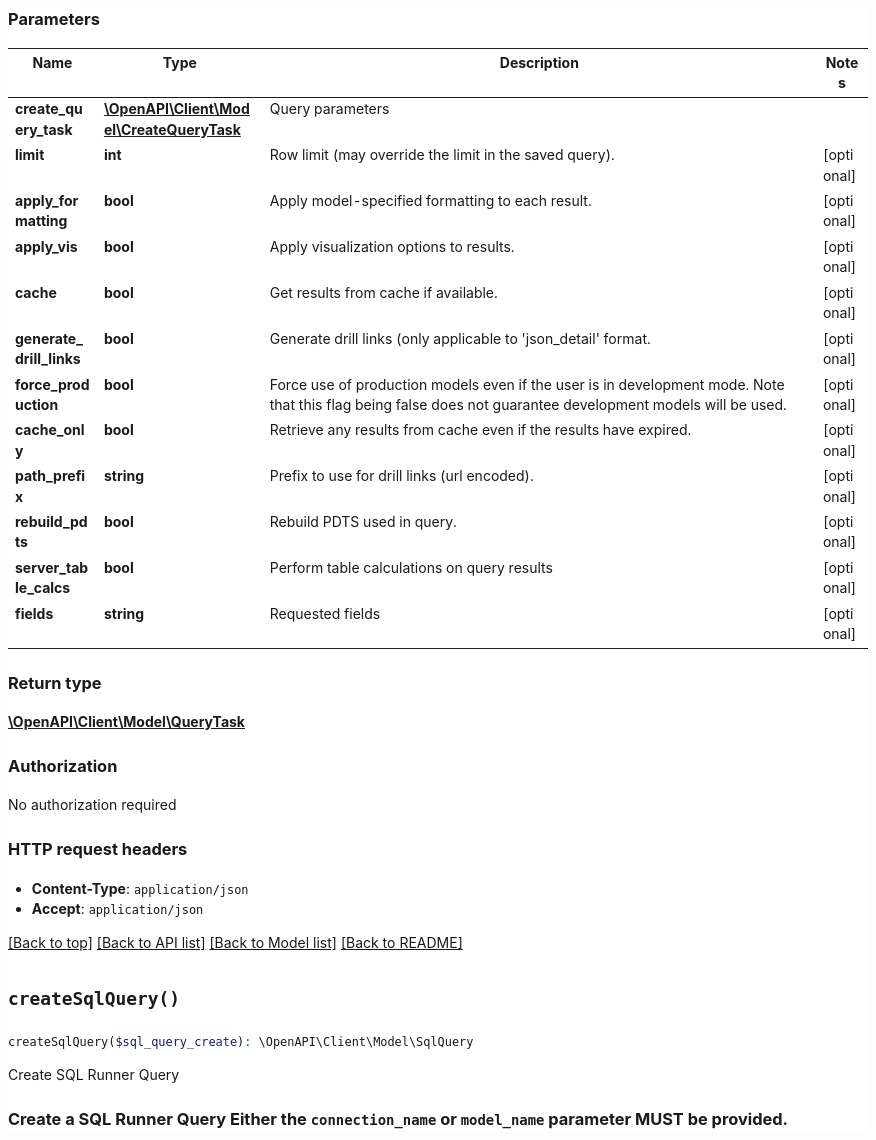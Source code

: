 ```php
```

### Parameters

| Name | Type | Description  | Notes |
| ------------- | ------------- | ------------- | ------------- |
| **create_query_task** | [**\OpenAPI\Client\Model\CreateQueryTask**](../Model/CreateQueryTask.md)| Query parameters | |
| **limit** | **int**| Row limit (may override the limit in the saved query). | [optional] |
| **apply_formatting** | **bool**| Apply model-specified formatting to each result. | [optional] |
| **apply_vis** | **bool**| Apply visualization options to results. | [optional] |
| **cache** | **bool**| Get results from cache if available. | [optional] |
| **generate_drill_links** | **bool**| Generate drill links (only applicable to &#39;json_detail&#39; format. | [optional] |
| **force_production** | **bool**| Force use of production models even if the user is in development mode. Note that this flag being false does not guarantee development models will be used. | [optional] |
| **cache_only** | **bool**| Retrieve any results from cache even if the results have expired. | [optional] |
| **path_prefix** | **string**| Prefix to use for drill links (url encoded). | [optional] |
| **rebuild_pdts** | **bool**| Rebuild PDTS used in query. | [optional] |
| **server_table_calcs** | **bool**| Perform table calculations on query results | [optional] |
| **fields** | **string**| Requested fields | [optional] |

### Return type

[**\OpenAPI\Client\Model\QueryTask**](../Model/QueryTask.md)

### Authorization

No authorization required

### HTTP request headers

- **Content-Type**: `application/json`
- **Accept**: `application/json`

[[Back to top]](#) [[Back to API list]](../../README.md#endpoints)
[[Back to Model list]](../../README.md#models)
[[Back to README]](../../README.md)

## `createSqlQuery()`

```php
createSqlQuery($sql_query_create): \OpenAPI\Client\Model\SqlQuery
```

Create SQL Runner Query

### Create a SQL Runner Query  Either the `connection_name` or `model_name` parameter MUST be provided.
